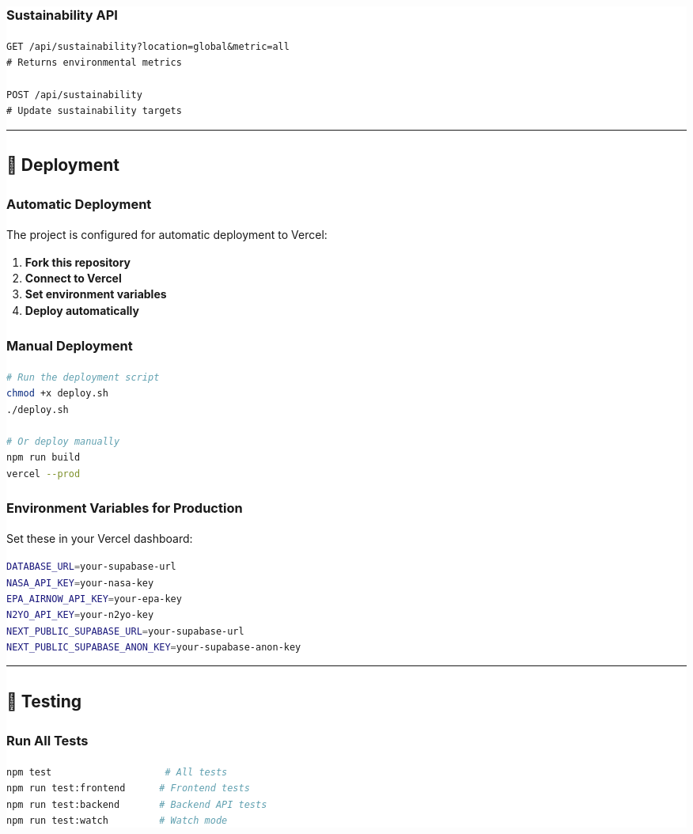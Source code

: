 ### **Sustainability API**
```http
GET /api/sustainability?location=global&metric=all
# Returns environmental metrics

POST /api/sustainability
# Update sustainability targets
```

---

## 🚀 **Deployment**

### **Automatic Deployment**
The project is configured for automatic deployment to Vercel:

1. **Fork this repository**
2. **Connect to Vercel**
3. **Set environment variables**
4. **Deploy automatically**

### **Manual Deployment**
```bash
# Run the deployment script
chmod +x deploy.sh
./deploy.sh

# Or deploy manually
npm run build
vercel --prod
```

### **Environment Variables for Production**
Set these in your Vercel dashboard:
```bash
DATABASE_URL=your-supabase-url
NASA_API_KEY=your-nasa-key
EPA_AIRNOW_API_KEY=your-epa-key
N2YO_API_KEY=your-n2yo-key
NEXT_PUBLIC_SUPABASE_URL=your-supabase-url
NEXT_PUBLIC_SUPABASE_ANON_KEY=your-supabase-anon-key
```

---

## 🧪 **Testing**

### **Run All Tests**
```bash
npm test                    # All tests
npm run test:frontend      # Frontend tests
npm run test:backend       # Backend API tests
npm run test:watch         # Watch mode
```
